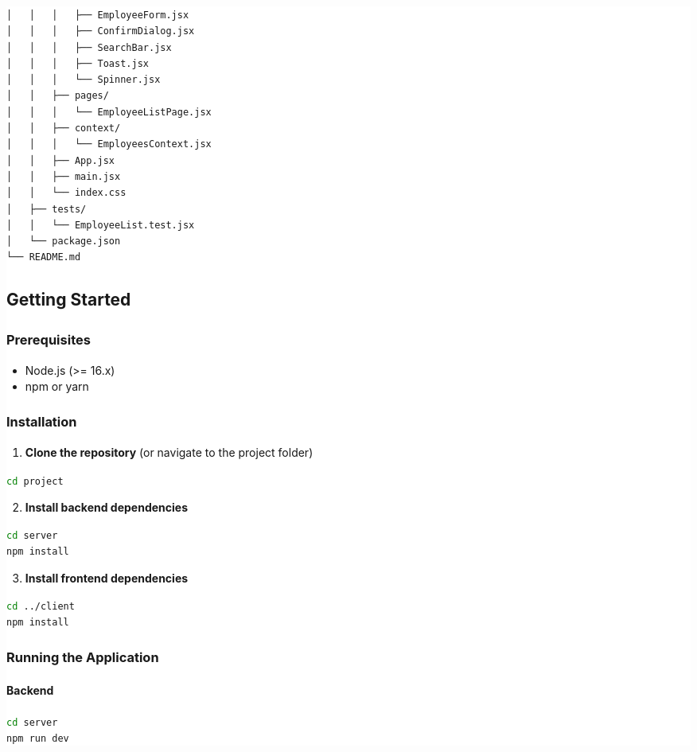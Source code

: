 ```
│   │   │   ├── EmployeeForm.jsx
│   │   │   ├── ConfirmDialog.jsx
│   │   │   ├── SearchBar.jsx
│   │   │   ├── Toast.jsx
│   │   │   └── Spinner.jsx
│   │   ├── pages/
│   │   │   └── EmployeeListPage.jsx
│   │   ├── context/
│   │   │   └── EmployeesContext.jsx
│   │   ├── App.jsx
│   │   ├── main.jsx
│   │   └── index.css
│   ├── tests/
│   │   └── EmployeeList.test.jsx
│   └── package.json
└── README.md
```

## Getting Started

### Prerequisites

- Node.js (>= 16.x)
- npm or yarn

### Installation

1. **Clone the repository** (or navigate to the project folder)

```bash
cd project
```

2. **Install backend dependencies**

```bash
cd server
npm install
```

3. **Install frontend dependencies**

```bash
cd ../client
npm install
```

### Running the Application

#### Backend

```bash
cd server
npm run dev
```
